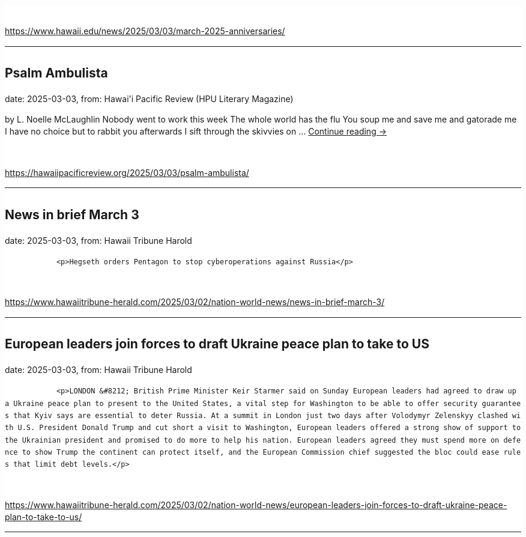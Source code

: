 <br> 

<https://www.hawaii.edu/news/2025/03/03/march-2025-anniversaries/>

---

## Psalm Ambulista

date: 2025-03-03, from: Hawai'i Pacific Review (HPU Literary Magazine)

by L. Noelle McLaughlin Nobody went to work this week The whole world has the flu You soup me and save me and gatorade me I have no choice but to rabbit you afterwards I sift through the skivvies on &#8230; <a href="https://hawaiipacificreview.org/2025/03/03/psalm-ambulista/">Continue reading <span class="meta-nav">&#8594;</span></a> 

<br> 

<https://hawaiipacificreview.org/2025/03/03/psalm-ambulista/>

---

## News in brief March 3

date: 2025-03-03, from: Hawaii Tribune Harold


				<p>Hegseth orders Pentagon to stop cyberoperations against Russia</p>
			 

<br> 

<https://www.hawaiitribune-herald.com/2025/03/02/nation-world-news/news-in-brief-march-3/>

---

## European leaders join forces to draft Ukraine peace plan to take to US

date: 2025-03-03, from: Hawaii Tribune Harold


				<p>LONDON &#8212; British Prime Minister Keir Starmer said on Sunday European leaders had agreed to draw up a Ukraine peace plan to present to the United States, a vital step for Washington to be able to offer security guarantees that Kyiv says are essential to deter Russia. At a summit in London just two days after Volodymyr Zelenskyy clashed with U.S. President Donald Trump and cut short a visit to Washington, European leaders offered a strong show of support to the Ukrainian president and promised to do more to help his nation. European leaders agreed they must spend more on defence to show Trump the continent can protect itself, and the European Commission chief suggested the bloc could ease rules that limit debt levels.</p>
			 

<br> 

<https://www.hawaiitribune-herald.com/2025/03/02/nation-world-news/european-leaders-join-forces-to-draft-ukraine-peace-plan-to-take-to-us/>

---
